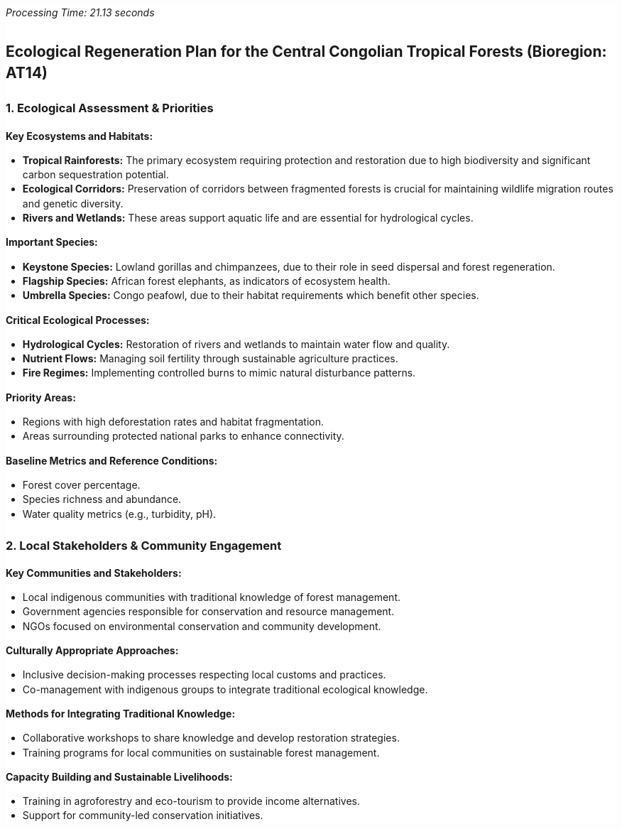 *Processing Time: 21.13 seconds*

## Ecological Regeneration Plan for the Central Congolian Tropical Forests (Bioregion: AT14)

### 1. Ecological Assessment & Priorities

**Key Ecosystems and Habitats:**
- **Tropical Rainforests:** The primary ecosystem requiring protection and restoration due to high biodiversity and significant carbon sequestration potential.
- **Ecological Corridors:** Preservation of corridors between fragmented forests is crucial for maintaining wildlife migration routes and genetic diversity.
- **Rivers and Wetlands:** These areas support aquatic life and are essential for hydrological cycles.

**Important Species:**
- **Keystone Species:** Lowland gorillas and chimpanzees, due to their role in seed dispersal and forest regeneration.
- **Flagship Species:** African forest elephants, as indicators of ecosystem health.
- **Umbrella Species:** Congo peafowl, due to their habitat requirements which benefit other species.

**Critical Ecological Processes:**
- **Hydrological Cycles:** Restoration of rivers and wetlands to maintain water flow and quality.
- **Nutrient Flows:** Managing soil fertility through sustainable agriculture practices.
- **Fire Regimes:** Implementing controlled burns to mimic natural disturbance patterns.

**Priority Areas:**
- Regions with high deforestation rates and habitat fragmentation.
- Areas surrounding protected national parks to enhance connectivity.

**Baseline Metrics and Reference Conditions:**
- Forest cover percentage.
- Species richness and abundance.
- Water quality metrics (e.g., turbidity, pH).

### 2. Local Stakeholders & Community Engagement

**Key Communities and Stakeholders:**
- Local indigenous communities with traditional knowledge of forest management.
- Government agencies responsible for conservation and resource management.
- NGOs focused on environmental conservation and community development.

**Culturally Appropriate Approaches:**
- Inclusive decision-making processes respecting local customs and practices.
- Co-management with indigenous groups to integrate traditional ecological knowledge.

**Methods for Integrating Traditional Knowledge:**
- Collaborative workshops to share knowledge and develop restoration strategies.
- Training programs for local communities on sustainable forest management.

**Capacity Building and Sustainable Livelihoods:**
- Training in agroforestry and eco-tourism to provide income alternatives.
- Support for community-led conservation initiatives.
